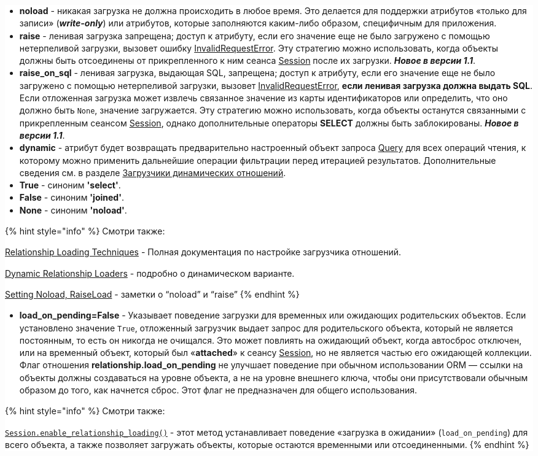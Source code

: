   * **noload** - никакая загрузка не должна происходить в любое время. Это делается для поддержки атрибутов «только для записи» (_**write-only**_) или атрибутов, которые заполняются каким-либо образом, специфичным для приложения.
  * **raise** - ленивая загрузка запрещена; доступ к атрибуту, если его значение еще не было загружено с помощью нетерпеливой загрузки, вызовет ошибку [InvalidRequestError](https://docs.sqlalchemy.org/en/14/core/exceptions.html#sqlalchemy.exc.InvalidRequestError). Эту стратегию можно использовать, когда объекты должны быть отсоединены от прикрепленного к ним сеанса [Session](https://docs.sqlalchemy.org/en/14/orm/session\_api.html#sqlalchemy.orm.Session) после их загрузки. _**Новое в версии 1.1**_.
  * **raise\_on\_sql** - ленивая загрузка, выдающая SQL, запрещена; доступ к атрибуту, если его значение еще не было загружено с помощью нетерпеливой загрузки, вызовет [InvalidRequestError](https://docs.sqlalchemy.org/en/14/core/exceptions.html#sqlalchemy.exc.InvalidRequestError), **если ленивая загрузка должна выдать SQL**. Если отложенная загрузка может извлечь связанное значение из карты идентификаторов или определить, что оно должно быть `None`, значение загружается. Эту стратегию можно использовать, когда объекты останутся связанными с прикрепленным сеансом [Session](https://docs.sqlalchemy.org/en/14/orm/session\_api.html#sqlalchemy.orm.Session), однако дополнительные операторы **SELECT** должны быть заблокированы. _**Новое в версии 1.1**_.
  * **dynamic** - атрибут будет возвращать предварительно настроенный объект запроса [Query](https://docs.sqlalchemy.org/en/14/orm/query.html#sqlalchemy.orm.Query) для всех операций чтения, к которому можно применить дальнейшие операции фильтрации перед итерацией результатов. Дополнительные сведения см. в разделе [Загрузчики динамических отношений](konfiguraciya-kollekcii-i-metody-raboty-s-nimi/rabota-s-bolshimi-kollekciyami.md#zagruzchiki-dinamicheskikh-otnoshenii).
  * **True** - синоним **'select'**.
  * **False** - синоним **'joined'**.
  * **None** - синоним **'noload'**.

{% hint style="info" %}
Смотри также:

[Relationship Loading Techniques](https://docs.sqlalchemy.org/en/14/orm/loading\_relationships.html) - Полная документация по настройке загрузчика отношений.

[Dynamic Relationship Loaders](konfiguraciya-kollekcii-i-metody-raboty-s-nimi/rabota-s-bolshimi-kollekciyami.md#zagruzchiki-dinamicheskikh-otnoshenii) - подробно о динамическом варианте.

[Setting Noload, RaiseLoad](konfiguraciya-kollekcii-i-metody-raboty-s-nimi/rabota-s-bolshimi-kollekciyami.md#nastroika-noload-raiseload) - заметки о “noload” и “raise”
{% endhint %}

* **load\_on\_pending=False** - Указывает поведение загрузки для временных или ожидающих родительских объектов. Если установлено значение `True`, отложенный загрузчик выдает запрос для родительского объекта, который не является постоянным, то есть он никогда не очищался. Это может повлиять на ожидающий объект, когда автосброс отключен, или на временный объект, который был «**attached**» к сеансу [Session](https://docs.sqlalchemy.org/en/14/orm/session\_api.html#sqlalchemy.orm.Session), но не является частью его ожидающей коллекции. Флаг отношения **relationship.load\_on\_pending** не улучшает поведение при обычном использовании ORM — ссылки на объекты должны создаваться на уровне объекта, а не на уровне внешнего ключа, чтобы они присутствовали обычным образом до того, как начнется сброс. Этот флаг не предназначен для общего использования.

{% hint style="info" %}
Смотри также:

[`Session.enable_relationship_loading()`](https://docs.sqlalchemy.org/en/14/orm/session\_api.html#sqlalchemy.orm.Session.enable\_relationship\_loading) - этот метод устанавливает поведение «загрузка в ожидании» (`load_on_pending`) для всего объекта, а также позволяет загружать объекты, которые остаются временными или отсоединенными.
{% endhint %}
